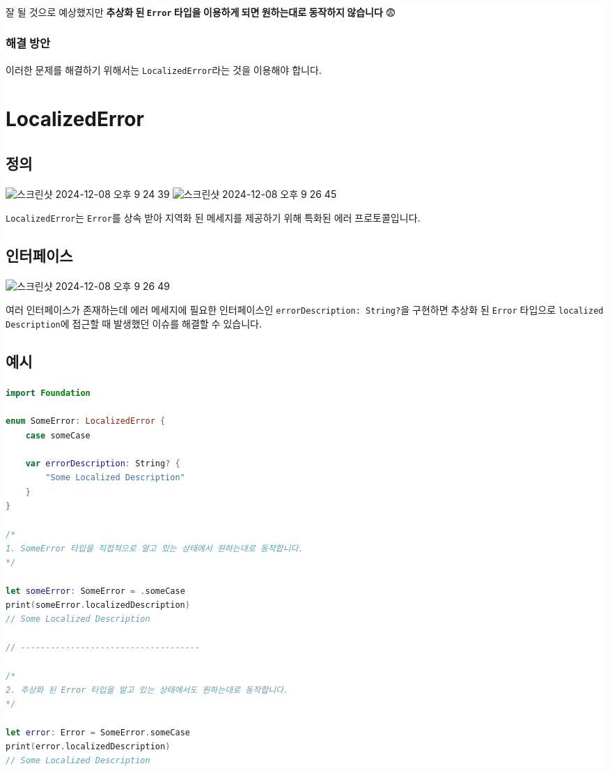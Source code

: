 잘 될 것으로 예상했지만 **추상화 된 `Error` 타입을 이용하게 되면 원하는대로 동작하지 않습니다** 😨

### 해결 방안

이러한 문제를 해결하기 위해서는 `LocalizedError`라는 것을 이용해야 합니다.

# LocalizedError

## 정의

<img width="878" alt="스크린샷 2024-12-08 오후 9 24 39" src="https://github.com/user-attachments/assets/e6b29190-54d2-4948-9226-190731016028">

<img width="217" alt="스크린샷 2024-12-08 오후 9 26 45" src="https://github.com/user-attachments/assets/48543821-d184-42c3-a804-0953b92ef026">

`LocalizedError`는 `Error`를 상속 받아 지역화 된 메세지를 제공하기 위해 특화된 에러 프로토콜입니다.

## 인터페이스

<img width="369" alt="스크린샷 2024-12-08 오후 9 26 49" src="https://github.com/user-attachments/assets/9523911f-80fc-4e4e-854b-a7a7a561bd79">

여러 인터페이스가 존재하는데 에러 메세지에 필요한 인터페이스인 `errorDescription: String?`을 구현하면 추상화 된 `Error` 타입으로 `localizedDescription`에 접근할 때 발생했던 이슈를 해결할 수 있습니다.

## 예시

```swift
import Foundation

enum SomeError: LocalizedError {
    case someCase
    
    var errorDescription: String? {
        "Some Localized Description"
    }
}

/*
1. SomeError 타입을 직접적으로 알고 있는 상태에서 원하는대로 동작합니다.
*/

let someError: SomeError = .someCase
print(someError.localizedDescription)
// Some Localized Description

// ------------------------------------

/*
2. 추상화 된 Error 타입을 알고 있는 상태에서도 원하는대로 동작합니다.
*/

let error: Error = SomeError.someCase
print(error.localizedDescription)
// Some Localized Description
```
